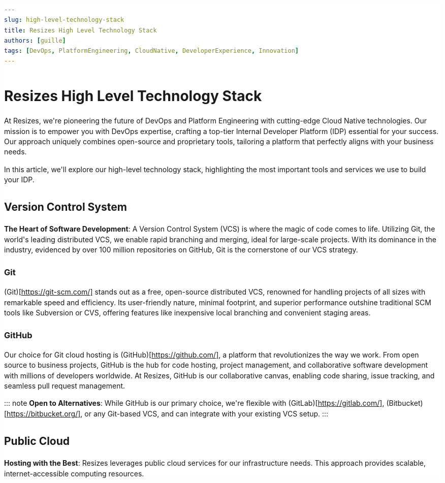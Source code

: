 ```yaml
---
slug: high-level-technology-stack
title: Resizes High Level Technology Stack
authors: [guille]
tags: [DevOps, PlatformEngineering, CloudNative, DeveloperExperience, Innovation]
---
```


# Resizes High Level Technology Stack

At Resizes, we're pioneering the future of DevOps and Platform Engineering with cutting-edge Cloud Native technologies. Our mission is to empower you with DevOps expertise, crafting a top-tier Internal Developer Platform (IDP) essential for your success. Our approach uniquely combines open-source and proprietary tools, tailoring a platform that perfectly aligns with your business needs. 

In this article, we'll explore our high-level technology stack, highlighting the most important tools and services we use to build your IDP.



## Version Control System

**The Heart of Software Development**: A Version Control System (VCS) is where the magic of code comes to life. Utilizing Git, the world's leading distributed VCS, we enable rapid branching and merging, ideal for large-scale projects. With its dominance in the industry, evidenced by over 100 million repositories on GitHub, Git is the cornerstone of our VCS strategy.

### Git

(Git)[https://git-scm.com/] stands out as a free, open-source distributed VCS, renowned for handling projects of all sizes with remarkable speed and efficiency. Its user-friendly nature, minimal footprint, and superior performance outshine traditional SCM tools like Subversion or CVS, offering features like inexpensive local branching and convenient staging areas.

### GitHub

Our choice for Git cloud hosting is (GitHub)[https://github.com/], a platform that revolutionizes the way we work. From open source to business projects, GitHub is the hub for code hosting, project management, and collaborative software development with millions of developers worldwide. At Resizes, GitHub is our collaborative canvas, enabling code sharing, issue tracking, and seamless pull request management.

::: note
**Open to Alternatives**: While GitHub is our primary choice, we're flexible with (GitLab)[https://gitlab.com/], (Bitbucket)[https://bitbucket.org/], or any Git-based VCS, and can integrate with your existing VCS setup.
:::

## Public Cloud

**Hosting with the Best**: Resizes leverages public cloud services for our infrastructure needs. This approach provides scalable, internet-accessible computing resources.
